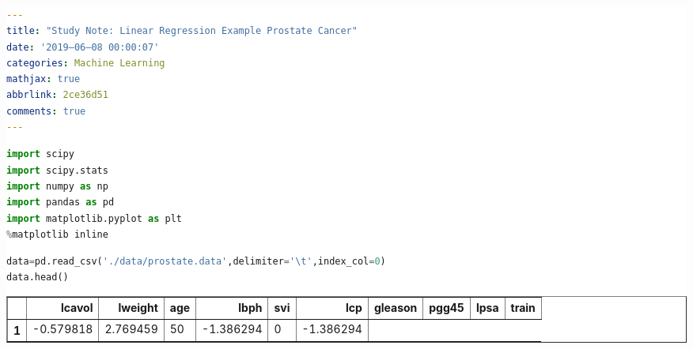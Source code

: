 ```yaml
---
title: "Study Note: Linear Regression Example Prostate Cancer"
date: '2019–06–08 00:00:07'
categories: Machine Learning
mathjax: true
abbrlink: 2ce36d51
comments: true
---
```


```python
import scipy
import scipy.stats
import numpy as np
import pandas as pd
import matplotlib.pyplot as plt
%matplotlib inline
```


```python
data=pd.read_csv('./data/prostate.data',delimiter='\t',index_col=0)
data.head()
```




<div>
<style>
    .dataframe thead tr:only-child th {
        text-align: right;
    }

    .dataframe thead th {
        text-align: left;
    }
    
    .dataframe tbody tr th {
        vertical-align: top;
    }
</style>
<table border="1" class="dataframe">
  <thead>
    <tr style="text-align: right;">
      <th></th>
      <th>lcavol</th>
      <th>lweight</th>
      <th>age</th>
      <th>lbph</th>
      <th>svi</th>
      <th>lcp</th>
      <th>gleason</th>
      <th>pgg45</th>
      <th>lpsa</th>
      <th>train</th>
    </tr>
  </thead>
  <tbody>
    <tr>
      <th>1</th>
      <td>-0.579818</td>
      <td>2.769459</td>
      <td>50</td>
      <td>-1.386294</td>
      <td>0</td>
      <td>-1.386294</td>